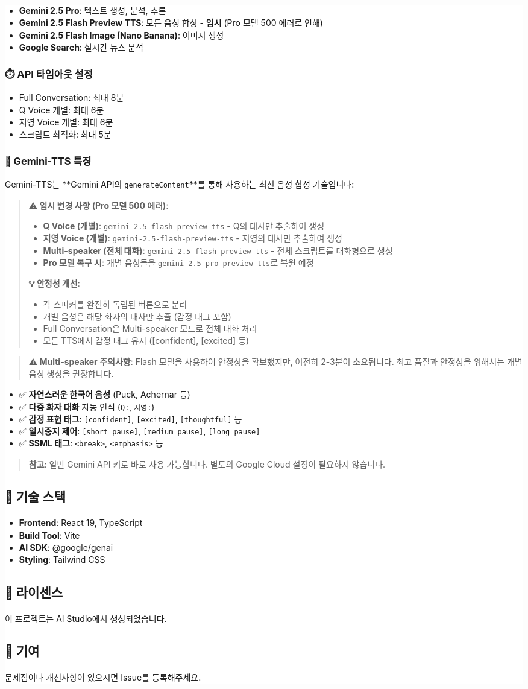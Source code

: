 - **Gemini 2.5 Pro**: 텍스트 생성, 분석, 추론
- **Gemini 2.5 Flash Preview TTS**: 모든 음성 합성 - **임시** (Pro 모델 500 에러로 인해)
- **Gemini 2.5 Flash Image (Nano Banana)**: 이미지 생성
- **Google Search**: 실시간 뉴스 분석

### ⏱️ API 타임아웃 설정
- Full Conversation: 최대 8분
- Q Voice 개별: 최대 6분
- 지영 Voice 개별: 최대 6분
- 스크립트 최적화: 최대 5분

### 🎤 Gemini-TTS 특징

Gemini-TTS는 **Gemini API의 `generateContent`**를 통해 사용하는 최신 음성 합성 기술입니다:

> **⚠️ 임시 변경 사항 (Pro 모델 500 에러)**: 
> - **Q Voice (개별)**: `gemini-2.5-flash-preview-tts` - Q의 대사만 추출하여 생성
> - **지영 Voice (개별)**: `gemini-2.5-flash-preview-tts` - 지영의 대사만 추출하여 생성
> - **Multi-speaker (전체 대화)**: `gemini-2.5-flash-preview-tts` - 전체 스크립트를 대화형으로 생성
> - **Pro 모델 복구 시**: 개별 음성들을 `gemini-2.5-pro-preview-tts`로 복원 예정
> 
> **💡 안정성 개선**: 
> - 각 스피커를 완전히 독립된 버튼으로 분리
> - 개별 음성은 해당 화자의 대사만 추출 (감정 태그 포함)
> - Full Conversation은 Multi-speaker 모드로 전체 대화 처리
> - 모든 TTS에서 감정 태그 유지 ([confident], [excited] 등)

> **⚠️ Multi-speaker 주의사항**: Flash 모델을 사용하여 안정성을 확보했지만, 여전히 2-3분이 소요됩니다. 최고 품질과 안정성을 위해서는 개별 음성 생성을 권장합니다.

- ✅ **자연스러운 한국어 음성** (Puck, Achernar 등)
- ✅ **다중 화자 대화** 자동 인식 (`Q:`, `지영:`)
- ✅ **감정 표현 태그**: `[confident]`, `[excited]`, `[thoughtful]` 등
- ✅ **일시중지 제어**: `[short pause]`, `[medium pause]`, `[long pause]`
- ✅ **SSML 태그**: `<break>`, `<emphasis>` 등

> **참고**: 일반 Gemini API 키로 바로 사용 가능합니다. 별도의 Google Cloud 설정이 필요하지 않습니다.

## 🔧 기술 스택

- **Frontend**: React 19, TypeScript
- **Build Tool**: Vite
- **AI SDK**: @google/genai
- **Styling**: Tailwind CSS

## 📝 라이센스

이 프로젝트는 AI Studio에서 생성되었습니다.

## 🤝 기여

문제점이나 개선사항이 있으시면 Issue를 등록해주세요.
